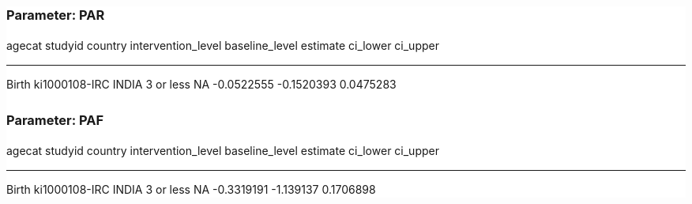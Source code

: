 
### Parameter: PAR


agecat   studyid         country   intervention_level   baseline_level      estimate     ci_lower    ci_upper
-------  --------------  --------  -------------------  ---------------  -----------  -----------  ----------
Birth    ki1000108-IRC   INDIA     3 or less            NA                -0.0522555   -0.1520393   0.0475283


### Parameter: PAF


agecat   studyid         country   intervention_level   baseline_level      estimate    ci_lower    ci_upper
-------  --------------  --------  -------------------  ---------------  -----------  ----------  ----------
Birth    ki1000108-IRC   INDIA     3 or less            NA                -0.3319191   -1.139137   0.1706898
